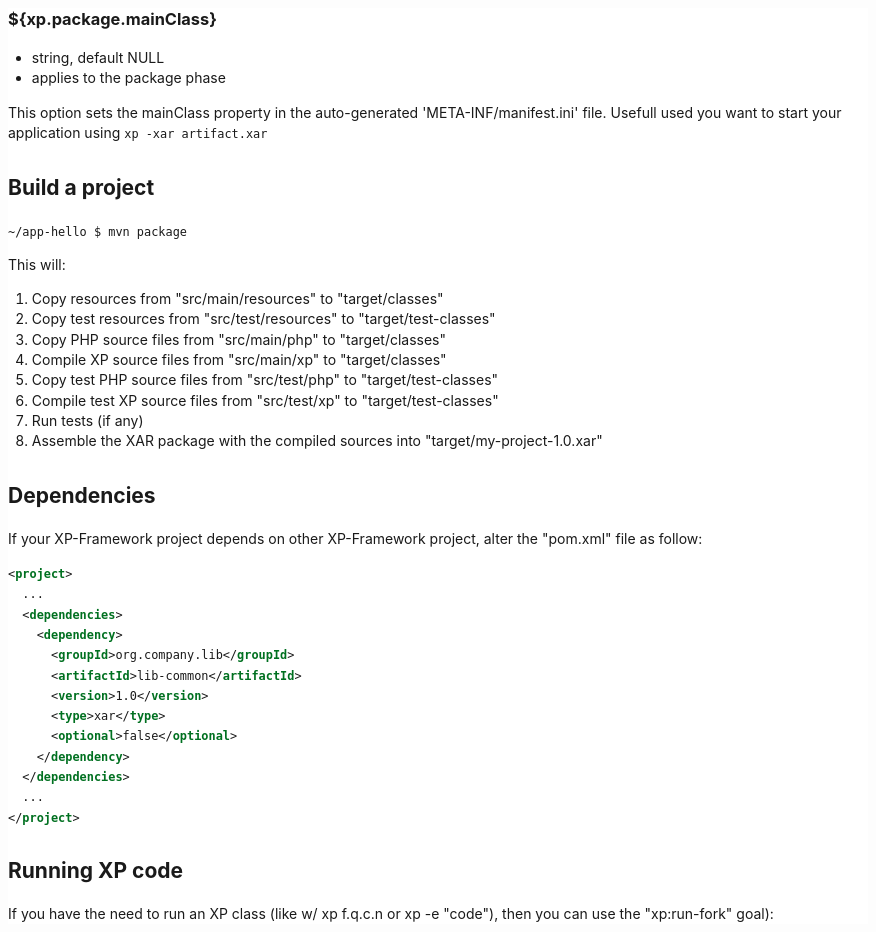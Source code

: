 
### ${xp.package.mainClass} ###
- string, default NULL
- applies to the package phase

This option sets the mainClass property in the auto-generated 'META-INF/manifest.ini' file. Usefull used you want to start your application using `xp -xar artifact.xar`


Build a project
-----------------------------------------------------------------------

```sh
~/app-hello $ mvn package
```

This will:

1. Copy resources from "src/main/resources" to "target/classes"
2. Copy test resources from "src/test/resources" to "target/test-classes"
3. Copy PHP source files from "src/main/php" to "target/classes"
4. Compile XP source files from "src/main/xp" to "target/classes"
5. Copy test PHP source files from "src/test/php" to "target/test-classes"
6. Compile test XP source files from "src/test/xp" to "target/test-classes"
7. Run tests (if any)
8. Assemble the XAR package with the compiled sources into "target/my-project-1.0.xar"


Dependencies
-----------------------------------------------------------------------

If your XP-Framework project depends on other XP-Framework project, alter the "pom.xml" file as follow:

```xml
<project>
  ...
  <dependencies>
    <dependency>
      <groupId>org.company.lib</groupId>
      <artifactId>lib-common</artifactId>
      <version>1.0</version>
      <type>xar</type>
      <optional>false</optional>
    </dependency>
  </dependencies>
  ...
</project>
```


Running XP code
---------------

If you have the need to run an XP class (like w/ xp f.q.c.n or xp -e "code"), then you can use the "xp:run-fork" goal):
